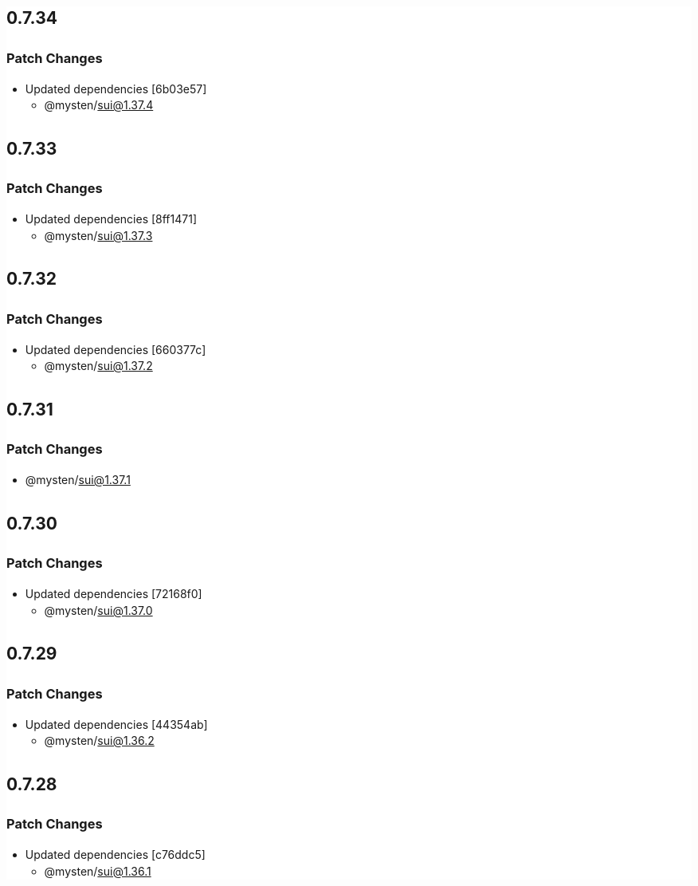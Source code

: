## 0.7.34

### Patch Changes

- Updated dependencies [6b03e57]
  - @mysten/sui@1.37.4

## 0.7.33

### Patch Changes

- Updated dependencies [8ff1471]
  - @mysten/sui@1.37.3

## 0.7.32

### Patch Changes

- Updated dependencies [660377c]
  - @mysten/sui@1.37.2

## 0.7.31

### Patch Changes

- @mysten/sui@1.37.1

## 0.7.30

### Patch Changes

- Updated dependencies [72168f0]
  - @mysten/sui@1.37.0

## 0.7.29

### Patch Changes

- Updated dependencies [44354ab]
  - @mysten/sui@1.36.2

## 0.7.28

### Patch Changes

- Updated dependencies [c76ddc5]
  - @mysten/sui@1.36.1
